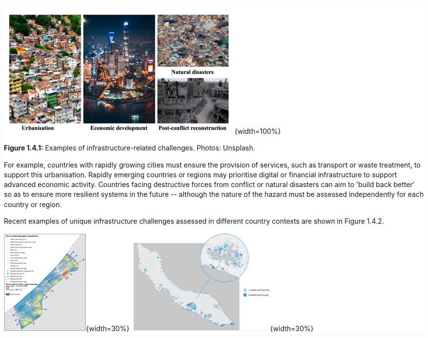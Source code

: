 ![](assets/Fig_1.4.1.png){width=100%}

**Figure 1.4.1:** Examples of infrastructure-related challenges. Photos:
Unsplash.

For example, countries with rapidly growing cities must ensure the
provision of services, such as transport or waste treatment, to support
this urbanisation. Rapidly emerging countries or regions may prioritise
digital or financial infrastructure to support advanced economic
activity. Countries facing destructive forces from conflict or natural
disasters can aim to 'build back better' so as to ensure more resilient
systems in the future -- although the nature of the hazard must be
assessed independently for each country or region.

Recent examples of unique infrastructure challenges assessed in
different country contexts are shown in Figure 1.4.2.

![](assets/Fig_1.4.2a.png){width=30%}
![](assets/Fig_1.4.2b.png){width=30%}